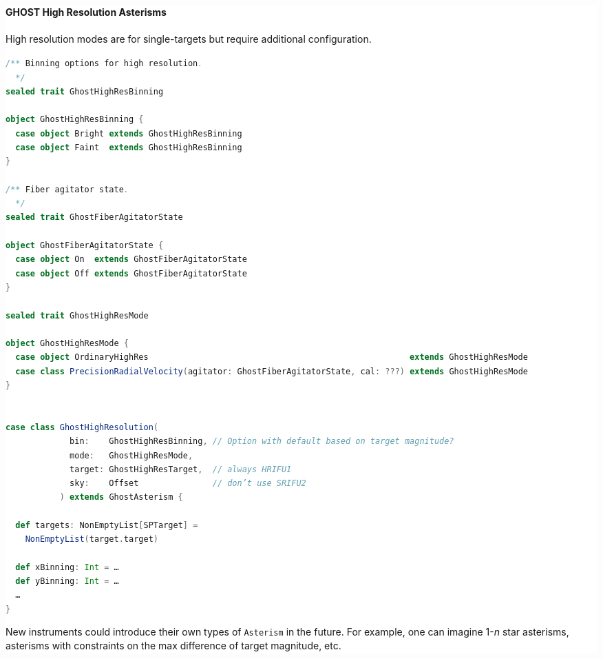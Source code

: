 #### GHOST High Resolution Asterisms

High resolution modes are for single-targets but require additional configuration.

````scala
/** Binning options for high resolution.
  */
sealed trait GhostHighResBinning

object GhostHighResBinning {
  case object Bright extends GhostHighResBinning
  case object Faint  extends GhostHighResBinning
}

/** Fiber agitator state.
  */
sealed trait GhostFiberAgitatorState 

object GhostFiberAgitatorState {
  case object On  extends GhostFiberAgitatorState
  case object Off extends GhostFiberAgitatorState
}

sealed trait GhostHighResMode

object GhostHighResMode {
  case object OrdinaryHighRes                                                     extends GhostHighResMode
  case class PrecisionRadialVelocity(agitator: GhostFiberAgitatorState, cal: ???) extends GhostHighResMode
}


case class GhostHighResolution(
             bin:    GhostHighResBinning, // Option with default based on target magnitude?
             mode:   GhostHighResMode,
             target: GhostHighResTarget,  // always HRIFU1
             sky:    Offset               // don’t use SRIFU2
           ) extends GhostAsterism {

  def targets: NonEmptyList[SPTarget] =
    NonEmptyList(target.target)

  def xBinning: Int = …
  def yBinning: Int = …
  …
}
````

New instruments could introduce their own types of `Asterism` in the future. For example, one can imagine 1-_n_ star asterisms, asterisms with constraints on the max difference of target magnitude, etc.

